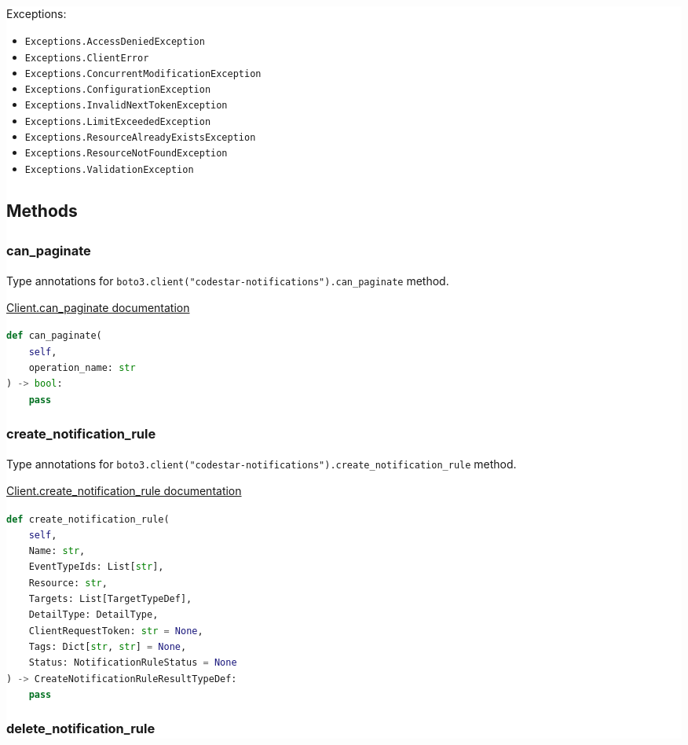 
Exceptions:

- `Exceptions.AccessDeniedException`
- `Exceptions.ClientError`
- `Exceptions.ConcurrentModificationException`
- `Exceptions.ConfigurationException`
- `Exceptions.InvalidNextTokenException`
- `Exceptions.LimitExceededException`
- `Exceptions.ResourceAlreadyExistsException`
- `Exceptions.ResourceNotFoundException`
- `Exceptions.ValidationException`


## Methods


### can_paginate

Type annotations for `boto3.client("codestar-notifications").can_paginate` method.

[Client.can_paginate documentation](https://boto3.amazonaws.com/v1/documentation/api/latest/reference/services/codestar-notifications.html#CodeStarNotifications.Client.can_paginate)

```python
def can_paginate(
    self,
    operation_name: str
) -> bool:
    pass
```

### create_notification_rule

Type annotations for `boto3.client("codestar-notifications").create_notification_rule` method.

[Client.create_notification_rule documentation](https://boto3.amazonaws.com/v1/documentation/api/latest/reference/services/codestar-notifications.html#CodeStarNotifications.Client.create_notification_rule)

```python
def create_notification_rule(
    self,
    Name: str,
    EventTypeIds: List[str],
    Resource: str,
    Targets: List[TargetTypeDef],
    DetailType: DetailType,
    ClientRequestToken: str = None,
    Tags: Dict[str, str] = None,
    Status: NotificationRuleStatus = None
) -> CreateNotificationRuleResultTypeDef:
    pass
```

### delete_notification_rule
